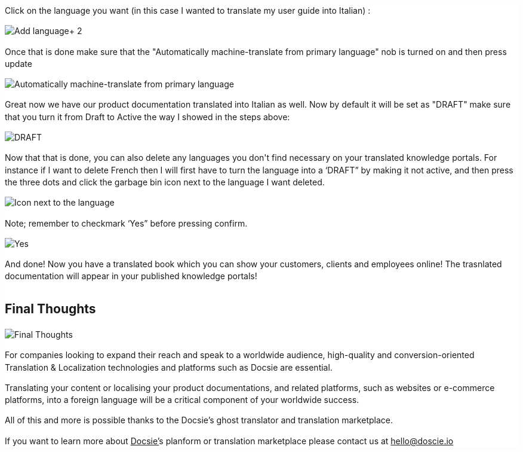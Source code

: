 Click on the language you want (in this case I wanted to translate my user guide into Italian) :



![Add language+ 2](https://cdn.docsie.io/workspace_WxPJSQ5gsES8Bzjxy/doc_ydgtE07E6Rp4AMmKv/file_Pd9C2Ef91JmD8C1y0/boo_EILVopOp17tubVBrk/89bc66ac-2a6b-0863-841f-0eb75a5e5511Snag_361fcbf.png)

Once that is done make sure that the "Automatically machine-translate from primary language" nob is turned on and then press update 



![Automatically machine-translate from primary language](https://cdn.docsie.io/workspace_WxPJSQ5gsES8Bzjxy/doc_ydgtE07E6Rp4AMmKv/file_gtU5RhdhWYIoaMKpT/boo_EILVopOp17tubVBrk/ac508735-96fc-c170-8c78-5c97a279c9e1Snag_3634165.png)

Great now we have our product documentation translated into Italian as well. Now by default it will be set as "DRAFT" make sure that you turn it from Draft to Active the way I showed in the steps above:



![DRAFT](https://cdn.docsie.io/workspace_WxPJSQ5gsES8Bzjxy/doc_ydgtE07E6Rp4AMmKv/file_b9y8pFOUrReeZCn1N/boo_EILVopOp17tubVBrk/4117e519-3163-705d-0d9d-73fce39ee52eSnag_36589de.png)



Now that that is done, you can also delete any languages you don't find necessary on your translated knowledge portals. For instance if I want to delete French then I will first have to turn the language into a ‘DRAFT” by making it not active, and then press the three dots and click the garbage bin icon next to the language I want deleted. 



![Icon next to the language](https://cdn.docsie.io/workspace_WxPJSQ5gsES8Bzjxy/doc_ydgtE07E6Rp4AMmKv/file_kFGUptZJfjWH9kpQi/boo_EILVopOp17tubVBrk/cea50cad-58d2-9327-9028-bd8e0be3a39dSnag_3670aff.png)

Note; remember to checkmark ‘Yes” before pressing confirm.



![Yes](https://cdn.docsie.io/workspace_WxPJSQ5gsES8Bzjxy/doc_ydgtE07E6Rp4AMmKv/file_B3C2T3v775jtYWV9Q/boo_EILVopOp17tubVBrk/4b830098-7137-1751-f762-de97e5bc5934Snag_368101b.png)

And done! Now you have a translated book which you can show your customers, clients and employees online! The trasnlated documentation will appear in your published knowledge portals!

## Final Thoughts

![Final Thoughts](https://images.unsplash.com/photo-1600739231149-1b57f0ffc5f7?crop=entropy&cs=tinysrgb&fit=max&fm=jpg&ixid=MnwzMTM3MXwwfDF8c2VhcmNofDV8fHRob3VnaHR8ZW58MHx8fHwxNjI2MTEzNDQ3&ixlib=rb-1.2.1&q=80&w=1080)

For companies looking to expand their reach and speak to a worldwide audience, high-quality and conversion-oriented Translation & Localization technologies and platforms such as Docsie are essential.

Translating your content or localising your product documentations, and related platforms, such as websites or e-commerce platforms, into a foreign language will be a critical component of your worldwide success.

All of this and more is possible thanks to the Docsie’s ghost translator and translation marketplace.

If you want to learn more about [Docsie’](https://www.docsie.io/)s planform or translation marketplace please contact us at [hello@doscie.io](mailto:hello@doscie.io)

